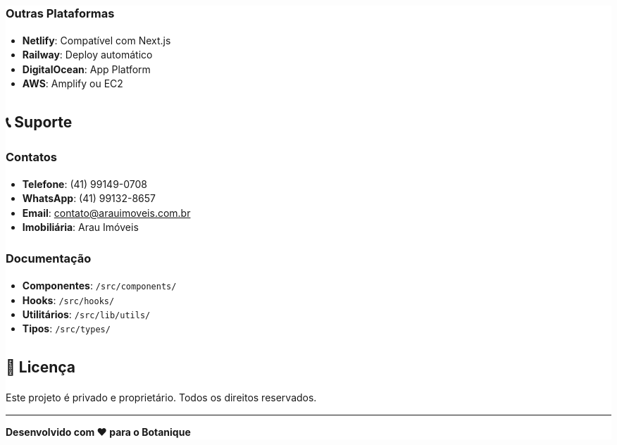 ### Outras Plataformas
- **Netlify**: Compatível com Next.js
- **Railway**: Deploy automático
- **DigitalOcean**: App Platform
- **AWS**: Amplify ou EC2

## 📞 Suporte

### Contatos
- **Telefone**: (41) 99149-0708
- **WhatsApp**: (41) 99132-8657
- **Email**: contato@arauimoveis.com.br
- **Imobiliária**: Arau Imóveis

### Documentação
- **Componentes**: `/src/components/`
- **Hooks**: `/src/hooks/`
- **Utilitários**: `/src/lib/utils/`
- **Tipos**: `/src/types/`

## 📄 Licença

Este projeto é privado e proprietário. Todos os direitos reservados.

---

**Desenvolvido com ❤️ para o Botanique**
